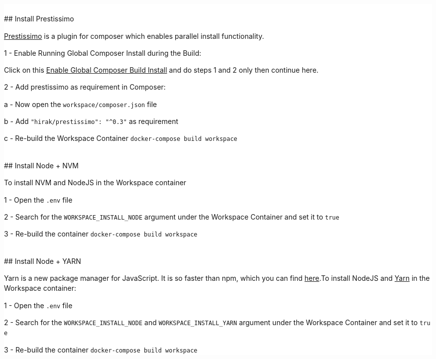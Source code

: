 <br>
<a name="Install-Prestissimo"></a>
## Install Prestissimo

[Prestissimo](https://github.com/hirak/prestissimo) is a plugin for composer which enables parallel install functionality.

1 - Enable Running Global Composer Install during the Build:

Click on this [Enable Global Composer Build Install](#Enable-Global-Composer-Build-Install) and do steps 1 and 2 only then continue here.

2 - Add prestissimo as requirement in Composer:

a - Now open the `workspace/composer.json` file

b - Add `"hirak/prestissimo": "^0.3"` as requirement

c - Re-build the Workspace Container `docker-compose build workspace`






<br>
<a name="Install-Node"></a>
## Install Node + NVM

To install NVM and NodeJS in the Workspace container

1 - Open the `.env` file

2 - Search for the `WORKSPACE_INSTALL_NODE` argument under the Workspace Container and set it to `true`

3 - Re-build the container `docker-compose build workspace`






<br>
<a name="Install-Yarn"></a>
## Install Node + YARN

Yarn is a new package manager for JavaScript. It is so faster than npm, which you can find [here](http://yarnpkg.com/en/compare).To install NodeJS and [Yarn](https://yarnpkg.com/) in the Workspace container:

1 - Open the `.env` file

2 - Search for the `WORKSPACE_INSTALL_NODE` and `WORKSPACE_INSTALL_YARN` argument under the Workspace Container and set it to `true`

3 - Re-build the container `docker-compose build workspace`





